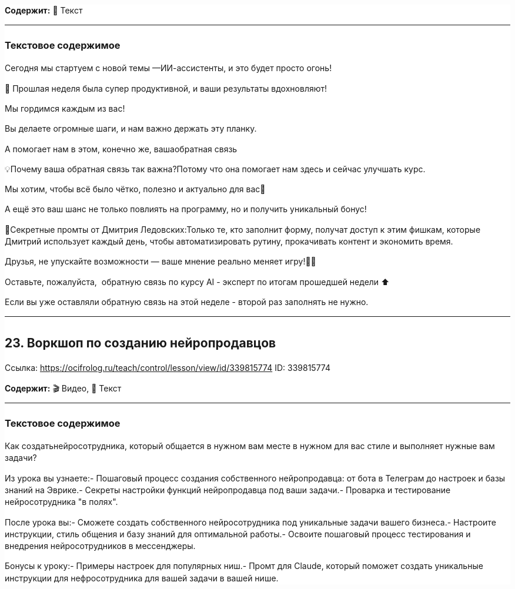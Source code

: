 **Содержит:** 📝 Текст

---

### Текстовое содержимое

Сегодня мы стартуем с новой темы —ИИ-ассистенты, и это будет просто огонь!

🎯 Прошлая неделя была супер продуктивной, и ваши результаты вдохновляют!

Мы гордимся каждым из вас!

Вы делаете огромные шаги, и нам важно держать эту планку.

А помогает нам в этом, конечно же, вашаобратная связь

💡Почему ваша обратная связь так важна?Потому что она помогает нам здесь и сейчас улучшать курс.

Мы хотим, чтобы всё было чётко, полезно и актуально для вас💙

А ещё это ваш шанс не только повлиять на программу, но и получить уникальный бонус!

🎁Секретные промты от Дмитрия Ледовских:Только те, кто заполнит форму, получат доступ к этим фишкам, которые Дмитрий использует каждый день, чтобы автоматизировать рутину, прокачивать контент и экономить время.

Друзья, не упускайте возможности — ваше мнение реально меняет игру!💪😎

Оставьте, пожалуйста,  обратную связь по курсу AI - эксперт по итогам прошедшей недели ⬆️

Если вы уже оставляли обратную связь на этой неделе - второй раз заполнять не нужно.



---

<a id='ai-эксперт-40-lesson-23'></a>
## 23. Воркшоп по созданию нейропродавцов
Ссылка: https://ocifrolog.ru/teach/control/lesson/view/id/339815774
ID: 339815774

**Содержит:** 🎬 Видео, 📝 Текст

---

### Текстовое содержимое

Как создатьнейросотрудника, который общается в нужном вам месте в нужном для вас стиле и выполняет нужные вам задачи?

Из урока вы узнаете:- Пошаговый процесс создания собственного нейропродавца: от бота в Телеграм до настроек и базы знаний на Эврике.- Секреты настройки функций нейропродавца под ваши задачи.- Проварка и тестирование нейросотрудника "в полях".

После урока вы:- Сможете создать собственного нейросотрудника под уникальные задачи вашего бизнеса.- Настроите инструкции, стиль общения и базу знаний для оптимальной работы.- Освоите пошаговый процесс тестирования и внедрения нейросотрудников в мессенджеры.

Бонусы к уроку:- Примеры настроек для популярных ниш.- Промт для Claude, который поможет создать уникальные инструкции для нефросотрудника для вашей задачи в вашей нише.
